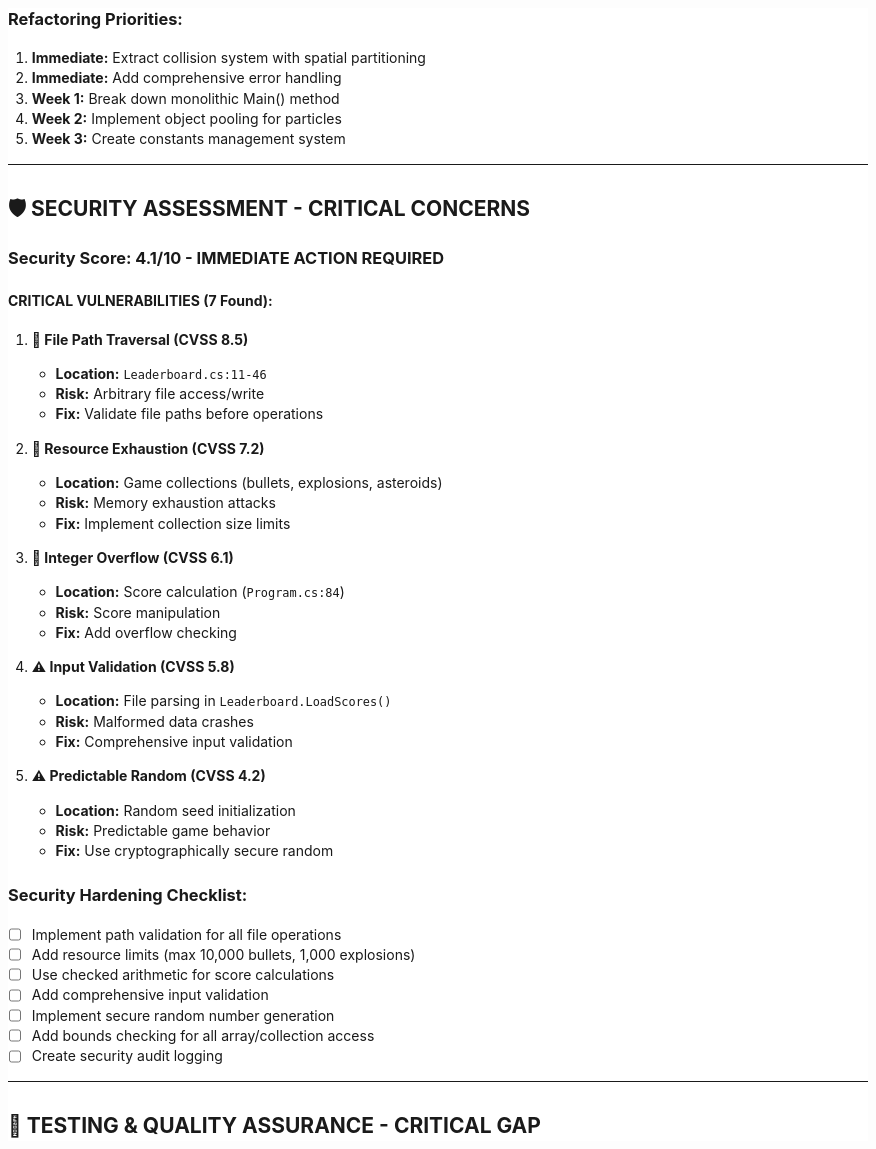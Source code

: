 ### **Refactoring Priorities:**
1. **Immediate:** Extract collision system with spatial partitioning
2. **Immediate:** Add comprehensive error handling
3. **Week 1:** Break down monolithic Main() method
4. **Week 2:** Implement object pooling for particles
5. **Week 3:** Create constants management system

---

## 🛡️ SECURITY ASSESSMENT - **CRITICAL CONCERNS**

### **Security Score: 4.1/10 - IMMEDIATE ACTION REQUIRED**

#### **CRITICAL VULNERABILITIES (7 Found):**

1. **🚨 File Path Traversal (CVSS 8.5)**
   - **Location:** `Leaderboard.cs:11-46`
   - **Risk:** Arbitrary file access/write
   - **Fix:** Validate file paths before operations

2. **🚨 Resource Exhaustion (CVSS 7.2)**
   - **Location:** Game collections (bullets, explosions, asteroids)
   - **Risk:** Memory exhaustion attacks
   - **Fix:** Implement collection size limits

3. **🚨 Integer Overflow (CVSS 6.1)**
   - **Location:** Score calculation (`Program.cs:84`)
   - **Risk:** Score manipulation
   - **Fix:** Add overflow checking

4. **⚠️ Input Validation (CVSS 5.8)**
   - **Location:** File parsing in `Leaderboard.LoadScores()`
   - **Risk:** Malformed data crashes
   - **Fix:** Comprehensive input validation

5. **⚠️ Predictable Random (CVSS 4.2)**
   - **Location:** Random seed initialization
   - **Risk:** Predictable game behavior
   - **Fix:** Use cryptographically secure random

### **Security Hardening Checklist:**
- [ ] Implement path validation for all file operations
- [ ] Add resource limits (max 10,000 bullets, 1,000 explosions)
- [ ] Use checked arithmetic for score calculations
- [ ] Add comprehensive input validation
- [ ] Implement secure random number generation
- [ ] Add bounds checking for all array/collection access
- [ ] Create security audit logging

---

## 🧪 TESTING & QUALITY ASSURANCE - **CRITICAL GAP**
